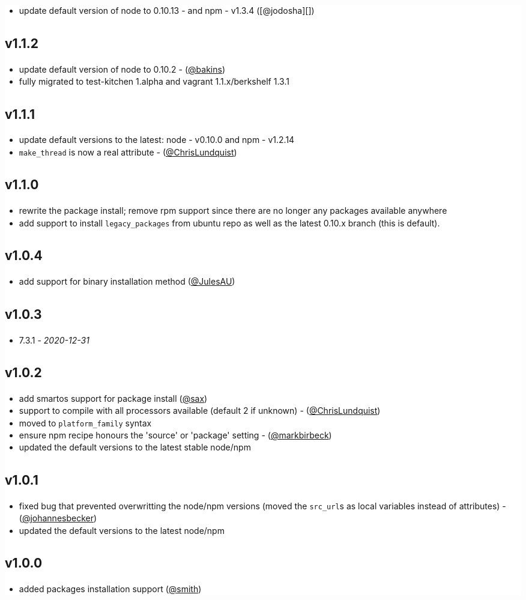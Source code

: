 - update default version of node to 0.10.13 - and npm - v1.3.4 ([@jodosha][])

## v1.1.2

- update default version of node to 0.10.2 - ([@bakins])
- fully migrated to test-kitchen 1.alpha and vagrant 1.1.x/berkshelf 1.3.1

## v1.1.1

- update default versions to the latest: node - v0.10.0 and npm - v1.2.14
- `make_thread` is now a real attribute - ([@ChrisLundquist])

## v1.1.0

- rewrite the package install; remove rpm support since there are no longer any packages available anywhere
- add support to install `legacy_packages` from ubuntu repo as well as the latest 0.10.x branch (this is default).

## v1.0.4

- add support for binary installation method ([@JulesAU])

## v1.0.3

- 7.3.1 - *2020-12-31*

## v1.0.2

- add smartos support for package install ([@sax])
- support to compile with all processors available (default 2 if unknown) - ([@ChrisLundquist])
- moved to `platform_family` syntax
- ensure npm recipe honours the 'source' or 'package' setting - ([@markbirbeck])
- updated the default versions to the latest stable node/npm

## v1.0.1

- fixed bug that prevented overwritting the node/npm versions (moved the `src_url`s as local variables instead of attributes) - ([@johannesbecker])
- updated the default versions to the latest node/npm

## v1.0.0

- added packages installation support ([@smith])

[@bakins]: https://github.com/bakins
[@chrislundquist]: https://github.com/ChrisLundquist
[@gmccue]: https://github.com/gmccue
[@johannesbecker]: https://github.com/johannesbecker
[@julesau]: https://github.com/JulesAU
[@markbirbeck]: https://github.com/markbirbeck
[@predominant]: https://github.com/predominant
[@robertkowalski]: https://github.com/robertkowalski
[@sax]: https://github.com/sax
[@sjlu]: https://github.com/sjlu
[@smith]: https://github.com/smith
[@vaskas]: https://github.com/vaskas
[@wanelo-pair]: https://github.com/wanelo-pair
